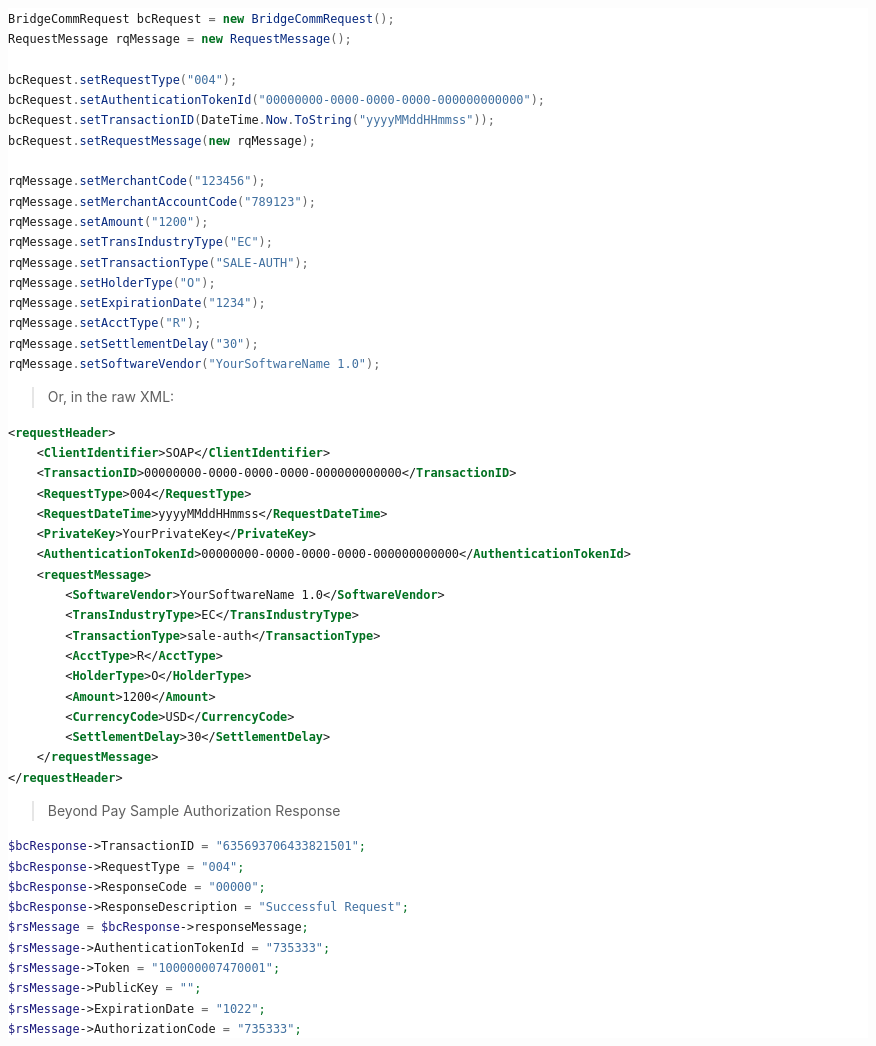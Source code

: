```java
BridgeCommRequest bcRequest = new BridgeCommRequest();
RequestMessage rqMessage = new RequestMessage();

bcRequest.setRequestType("004");
bcRequest.setAuthenticationTokenId("00000000-0000-0000-0000-000000000000");
bcRequest.setTransactionID(DateTime.Now.ToString("yyyyMMddHHmmss"));
bcRequest.setRequestMessage(new rqMessage);

rqMessage.setMerchantCode("123456");
rqMessage.setMerchantAccountCode("789123");
rqMessage.setAmount("1200");
rqMessage.setTransIndustryType("EC");
rqMessage.setTransactionType("SALE-AUTH");
rqMessage.setHolderType("O");
rqMessage.setExpirationDate("1234");
rqMessage.setAcctType("R");
rqMessage.setSettlementDelay("30");
rqMessage.setSoftwareVendor("YourSoftwareName 1.0");
```

> Or, in the raw XML:

```xml
<requestHeader>
    <ClientIdentifier>SOAP</ClientIdentifier>
    <TransactionID>00000000-0000-0000-0000-000000000000</TransactionID>
    <RequestType>004</RequestType>
    <RequestDateTime>yyyyMMddHHmmss</RequestDateTime>
    <PrivateKey>YourPrivateKey</PrivateKey>
    <AuthenticationTokenId>00000000-0000-0000-0000-000000000000</AuthenticationTokenId>
    <requestMessage>                    
        <SoftwareVendor>YourSoftwareName 1.0</SoftwareVendor>
        <TransIndustryType>EC</TransIndustryType>
        <TransactionType>sale-auth</TransactionType>
        <AcctType>R</AcctType>
        <HolderType>O</HolderType>
        <Amount>1200</Amount>
        <CurrencyCode>USD</CurrencyCode>
        <SettlementDelay>30</SettlementDelay>
    </requestMessage>
</requestHeader>

```

> Beyond Pay Sample Authorization Response

```php
$bcResponse->TransactionID = "635693706433821501";
$bcResponse->RequestType = "004";
$bcResponse->ResponseCode = "00000";
$bcResponse->ResponseDescription = "Successful Request";
$rsMessage = $bcResponse->responseMessage;
$rsMessage->AuthenticationTokenId = "735333";
$rsMessage->Token = "100000007470001";
$rsMessage->PublicKey = "";
$rsMessage->ExpirationDate = "1022";
$rsMessage->AuthorizationCode = "735333";
```
